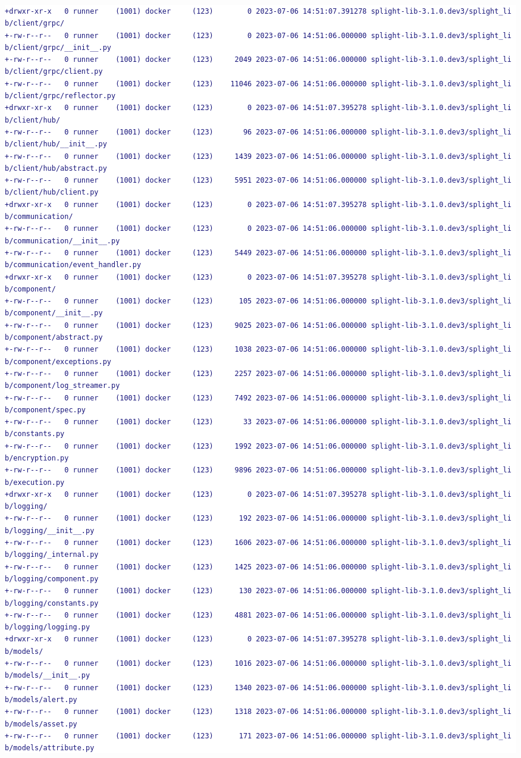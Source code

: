 ```diff
+drwxr-xr-x   0 runner    (1001) docker     (123)        0 2023-07-06 14:51:07.391278 splight-lib-3.1.0.dev3/splight_lib/client/grpc/
+-rw-r--r--   0 runner    (1001) docker     (123)        0 2023-07-06 14:51:06.000000 splight-lib-3.1.0.dev3/splight_lib/client/grpc/__init__.py
+-rw-r--r--   0 runner    (1001) docker     (123)     2049 2023-07-06 14:51:06.000000 splight-lib-3.1.0.dev3/splight_lib/client/grpc/client.py
+-rw-r--r--   0 runner    (1001) docker     (123)    11046 2023-07-06 14:51:06.000000 splight-lib-3.1.0.dev3/splight_lib/client/grpc/reflector.py
+drwxr-xr-x   0 runner    (1001) docker     (123)        0 2023-07-06 14:51:07.395278 splight-lib-3.1.0.dev3/splight_lib/client/hub/
+-rw-r--r--   0 runner    (1001) docker     (123)       96 2023-07-06 14:51:06.000000 splight-lib-3.1.0.dev3/splight_lib/client/hub/__init__.py
+-rw-r--r--   0 runner    (1001) docker     (123)     1439 2023-07-06 14:51:06.000000 splight-lib-3.1.0.dev3/splight_lib/client/hub/abstract.py
+-rw-r--r--   0 runner    (1001) docker     (123)     5951 2023-07-06 14:51:06.000000 splight-lib-3.1.0.dev3/splight_lib/client/hub/client.py
+drwxr-xr-x   0 runner    (1001) docker     (123)        0 2023-07-06 14:51:07.395278 splight-lib-3.1.0.dev3/splight_lib/communication/
+-rw-r--r--   0 runner    (1001) docker     (123)        0 2023-07-06 14:51:06.000000 splight-lib-3.1.0.dev3/splight_lib/communication/__init__.py
+-rw-r--r--   0 runner    (1001) docker     (123)     5449 2023-07-06 14:51:06.000000 splight-lib-3.1.0.dev3/splight_lib/communication/event_handler.py
+drwxr-xr-x   0 runner    (1001) docker     (123)        0 2023-07-06 14:51:07.395278 splight-lib-3.1.0.dev3/splight_lib/component/
+-rw-r--r--   0 runner    (1001) docker     (123)      105 2023-07-06 14:51:06.000000 splight-lib-3.1.0.dev3/splight_lib/component/__init__.py
+-rw-r--r--   0 runner    (1001) docker     (123)     9025 2023-07-06 14:51:06.000000 splight-lib-3.1.0.dev3/splight_lib/component/abstract.py
+-rw-r--r--   0 runner    (1001) docker     (123)     1038 2023-07-06 14:51:06.000000 splight-lib-3.1.0.dev3/splight_lib/component/exceptions.py
+-rw-r--r--   0 runner    (1001) docker     (123)     2257 2023-07-06 14:51:06.000000 splight-lib-3.1.0.dev3/splight_lib/component/log_streamer.py
+-rw-r--r--   0 runner    (1001) docker     (123)     7492 2023-07-06 14:51:06.000000 splight-lib-3.1.0.dev3/splight_lib/component/spec.py
+-rw-r--r--   0 runner    (1001) docker     (123)       33 2023-07-06 14:51:06.000000 splight-lib-3.1.0.dev3/splight_lib/constants.py
+-rw-r--r--   0 runner    (1001) docker     (123)     1992 2023-07-06 14:51:06.000000 splight-lib-3.1.0.dev3/splight_lib/encryption.py
+-rw-r--r--   0 runner    (1001) docker     (123)     9896 2023-07-06 14:51:06.000000 splight-lib-3.1.0.dev3/splight_lib/execution.py
+drwxr-xr-x   0 runner    (1001) docker     (123)        0 2023-07-06 14:51:07.395278 splight-lib-3.1.0.dev3/splight_lib/logging/
+-rw-r--r--   0 runner    (1001) docker     (123)      192 2023-07-06 14:51:06.000000 splight-lib-3.1.0.dev3/splight_lib/logging/__init__.py
+-rw-r--r--   0 runner    (1001) docker     (123)     1606 2023-07-06 14:51:06.000000 splight-lib-3.1.0.dev3/splight_lib/logging/_internal.py
+-rw-r--r--   0 runner    (1001) docker     (123)     1425 2023-07-06 14:51:06.000000 splight-lib-3.1.0.dev3/splight_lib/logging/component.py
+-rw-r--r--   0 runner    (1001) docker     (123)      130 2023-07-06 14:51:06.000000 splight-lib-3.1.0.dev3/splight_lib/logging/constants.py
+-rw-r--r--   0 runner    (1001) docker     (123)     4881 2023-07-06 14:51:06.000000 splight-lib-3.1.0.dev3/splight_lib/logging/logging.py
+drwxr-xr-x   0 runner    (1001) docker     (123)        0 2023-07-06 14:51:07.395278 splight-lib-3.1.0.dev3/splight_lib/models/
+-rw-r--r--   0 runner    (1001) docker     (123)     1016 2023-07-06 14:51:06.000000 splight-lib-3.1.0.dev3/splight_lib/models/__init__.py
+-rw-r--r--   0 runner    (1001) docker     (123)     1340 2023-07-06 14:51:06.000000 splight-lib-3.1.0.dev3/splight_lib/models/alert.py
+-rw-r--r--   0 runner    (1001) docker     (123)     1318 2023-07-06 14:51:06.000000 splight-lib-3.1.0.dev3/splight_lib/models/asset.py
+-rw-r--r--   0 runner    (1001) docker     (123)      171 2023-07-06 14:51:06.000000 splight-lib-3.1.0.dev3/splight_lib/models/attribute.py
```